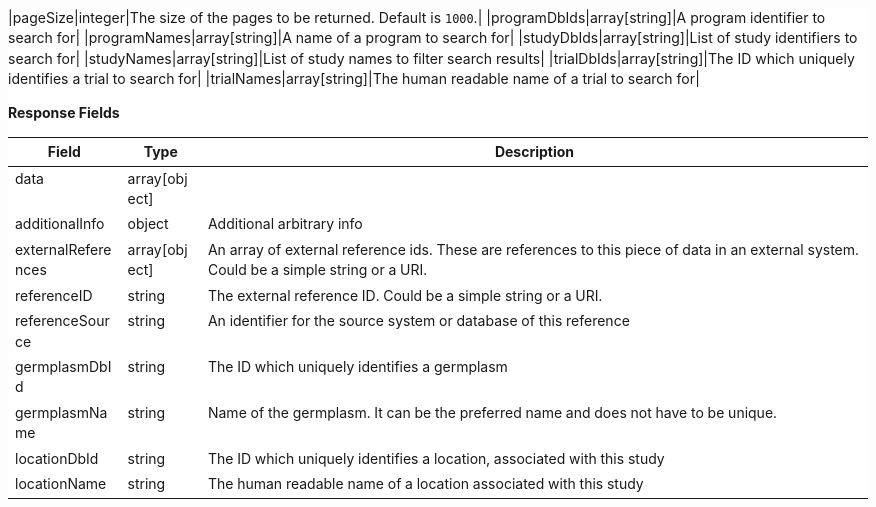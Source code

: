 |pageSize|integer|The size of the pages to be returned. Default is `1000`.|
|programDbIds|array[string]|A program identifier to search for|
|programNames|array[string]|A name of a program to search for|
|studyDbIds|array[string]|List of study identifiers to search for|
|studyNames|array[string]|List of study names to filter search results|
|trialDbIds|array[string]|The ID which uniquely identifies a trial to search for|
|trialNames|array[string]|The human readable name of a trial to search for|


**Response Fields** 

|Field|Type|Description|
|---|---|---| 
|data|array[object]||
|additionalInfo|object|Additional arbitrary info|
|externalReferences|array[object]|An array of external reference ids. These are references to this piece of data in an external system. Could be a simple string or a URI.|
|referenceID|string|The external reference ID. Could be a simple string or a URI.|
|referenceSource|string|An identifier for the source system or database of this reference|
|germplasmDbId|string|The ID which uniquely identifies a germplasm|
|germplasmName|string|Name of the germplasm. It can be the preferred name and does not have to be unique.|
|locationDbId|string|The ID which uniquely identifies a location, associated with this study|
|locationName|string|The human readable name of a location associated with this study|
